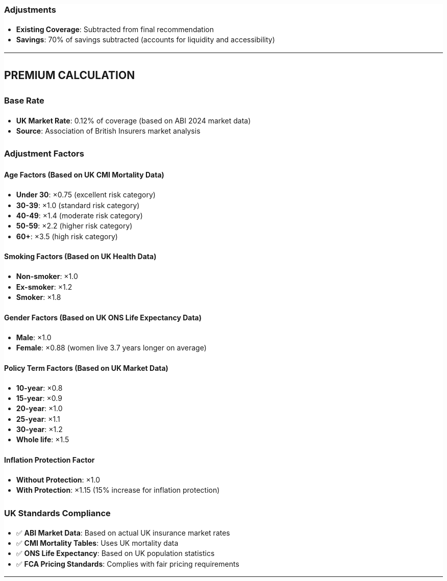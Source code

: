 ### **Adjustments**
- **Existing Coverage**: Subtracted from final recommendation
- **Savings**: 70% of savings subtracted (accounts for liquidity and accessibility)

---

## PREMIUM CALCULATION

### **Base Rate**
- **UK Market Rate**: 0.12% of coverage (based on ABI 2024 market data)
- **Source**: Association of British Insurers market analysis

### **Adjustment Factors**

#### **Age Factors** (Based on UK CMI Mortality Data)
- **Under 30**: ×0.75 (excellent risk category)
- **30-39**: ×1.0 (standard risk category)
- **40-49**: ×1.4 (moderate risk category)
- **50-59**: ×2.2 (higher risk category)
- **60+**: ×3.5 (high risk category)

#### **Smoking Factors** (Based on UK Health Data)
- **Non-smoker**: ×1.0
- **Ex-smoker**: ×1.2
- **Smoker**: ×1.8

#### **Gender Factors** (Based on UK ONS Life Expectancy Data)
- **Male**: ×1.0
- **Female**: ×0.88 (women live 3.7 years longer on average)

#### **Policy Term Factors** (Based on UK Market Data)
- **10-year**: ×0.8
- **15-year**: ×0.9
- **20-year**: ×1.0
- **25-year**: ×1.1
- **30-year**: ×1.2
- **Whole life**: ×1.5

#### **Inflation Protection Factor**
- **Without Protection**: ×1.0
- **With Protection**: ×1.15 (15% increase for inflation protection)

### **UK Standards Compliance**
- ✅ **ABI Market Data**: Based on actual UK insurance market rates
- ✅ **CMI Mortality Tables**: Uses UK mortality data
- ✅ **ONS Life Expectancy**: Based on UK population statistics
- ✅ **FCA Pricing Standards**: Complies with fair pricing requirements

---
